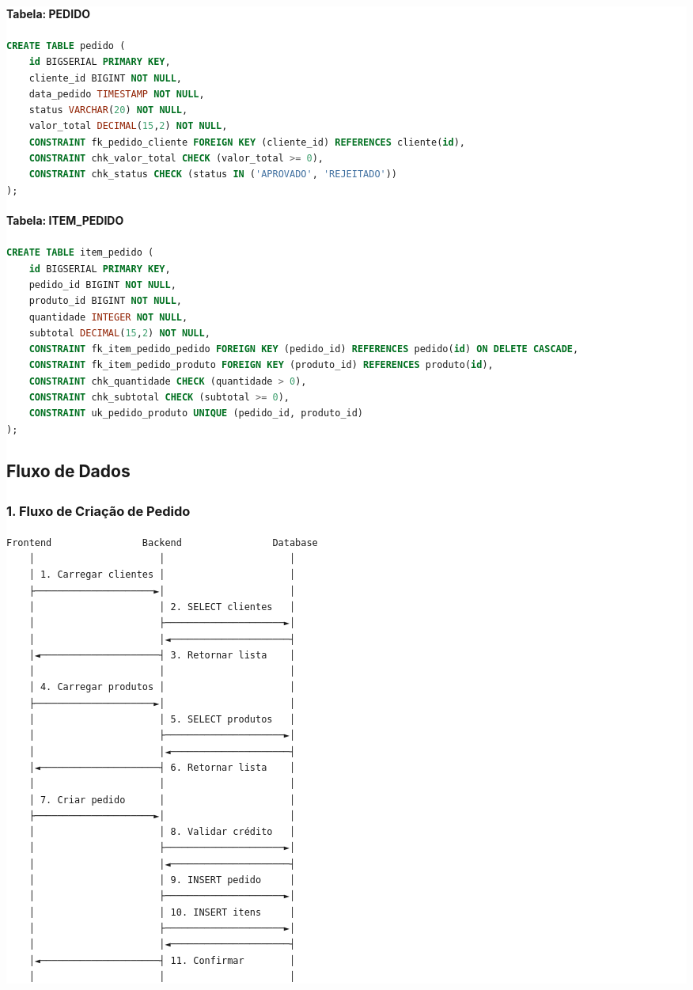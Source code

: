 #### Tabela: PEDIDO
```sql
CREATE TABLE pedido (
    id BIGSERIAL PRIMARY KEY,
    cliente_id BIGINT NOT NULL,
    data_pedido TIMESTAMP NOT NULL,
    status VARCHAR(20) NOT NULL,
    valor_total DECIMAL(15,2) NOT NULL,
    CONSTRAINT fk_pedido_cliente FOREIGN KEY (cliente_id) REFERENCES cliente(id),
    CONSTRAINT chk_valor_total CHECK (valor_total >= 0),
    CONSTRAINT chk_status CHECK (status IN ('APROVADO', 'REJEITADO'))
);
```

#### Tabela: ITEM_PEDIDO
```sql
CREATE TABLE item_pedido (
    id BIGSERIAL PRIMARY KEY,
    pedido_id BIGINT NOT NULL,
    produto_id BIGINT NOT NULL,
    quantidade INTEGER NOT NULL,
    subtotal DECIMAL(15,2) NOT NULL,
    CONSTRAINT fk_item_pedido_pedido FOREIGN KEY (pedido_id) REFERENCES pedido(id) ON DELETE CASCADE,
    CONSTRAINT fk_item_pedido_produto FOREIGN KEY (produto_id) REFERENCES produto(id),
    CONSTRAINT chk_quantidade CHECK (quantidade > 0),
    CONSTRAINT chk_subtotal CHECK (subtotal >= 0),
    CONSTRAINT uk_pedido_produto UNIQUE (pedido_id, produto_id)
);
```

## Fluxo de Dados

### 1. Fluxo de Criação de Pedido

```
Frontend                Backend                Database
    │                      │                      │
    │ 1. Carregar clientes │                      │
    ├─────────────────────►│                      │
    │                      │ 2. SELECT clientes   │
    │                      ├─────────────────────►│
    │                      │◄─────────────────────┤
    │◄─────────────────────┤ 3. Retornar lista    │
    │                      │                      │
    │ 4. Carregar produtos │                      │
    ├─────────────────────►│                      │
    │                      │ 5. SELECT produtos   │
    │                      ├─────────────────────►│
    │                      │◄─────────────────────┤
    │◄─────────────────────┤ 6. Retornar lista    │
    │                      │                      │
    │ 7. Criar pedido      │                      │
    ├─────────────────────►│                      │
    │                      │ 8. Validar crédito   │
    │                      ├─────────────────────►│
    │                      │◄─────────────────────┤
    │                      │ 9. INSERT pedido     │
    │                      ├─────────────────────►│
    │                      │ 10. INSERT itens     │
    │                      ├─────────────────────►│
    │                      │◄─────────────────────┤
    │◄─────────────────────┤ 11. Confirmar        │
    │                      │                      │
```